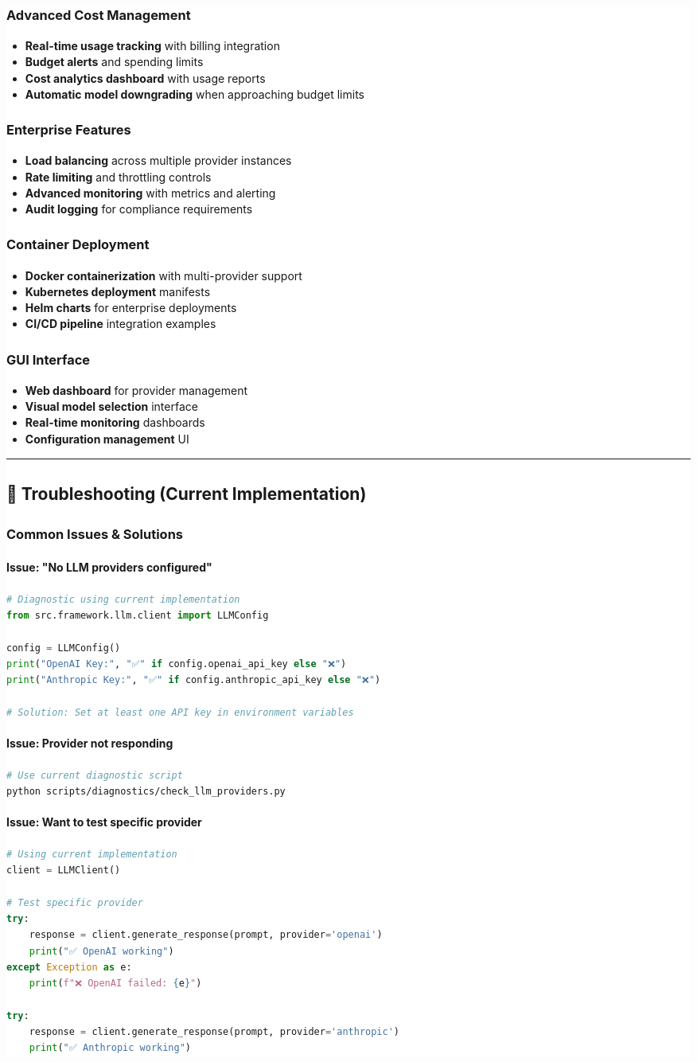 ### Advanced Cost Management
- **Real-time usage tracking** with billing integration
- **Budget alerts** and spending limits
- **Cost analytics dashboard** with usage reports
- **Automatic model downgrading** when approaching budget limits

### Enterprise Features
- **Load balancing** across multiple provider instances
- **Rate limiting** and throttling controls
- **Advanced monitoring** with metrics and alerting
- **Audit logging** for compliance requirements

### Container Deployment
- **Docker containerization** with multi-provider support
- **Kubernetes deployment** manifests
- **Helm charts** for enterprise deployments
- **CI/CD pipeline** integration examples

### GUI Interface
- **Web dashboard** for provider management
- **Visual model selection** interface
- **Real-time monitoring** dashboards
- **Configuration management** UI

---

## 🚨 Troubleshooting (Current Implementation)

### Common Issues & Solutions

#### Issue: "No LLM providers configured"
```python
# Diagnostic using current implementation
from src.framework.llm.client import LLMConfig

config = LLMConfig()
print("OpenAI Key:", "✅" if config.openai_api_key else "❌")
print("Anthropic Key:", "✅" if config.anthropic_api_key else "❌")

# Solution: Set at least one API key in environment variables
```

#### Issue: Provider not responding
```bash
# Use current diagnostic script
python scripts/diagnostics/check_llm_providers.py
```

#### Issue: Want to test specific provider
```python
# Using current implementation
client = LLMClient()

# Test specific provider
try:
    response = client.generate_response(prompt, provider='openai')
    print("✅ OpenAI working")
except Exception as e:
    print(f"❌ OpenAI failed: {e}")

try:
    response = client.generate_response(prompt, provider='anthropic')
    print("✅ Anthropic working")
```